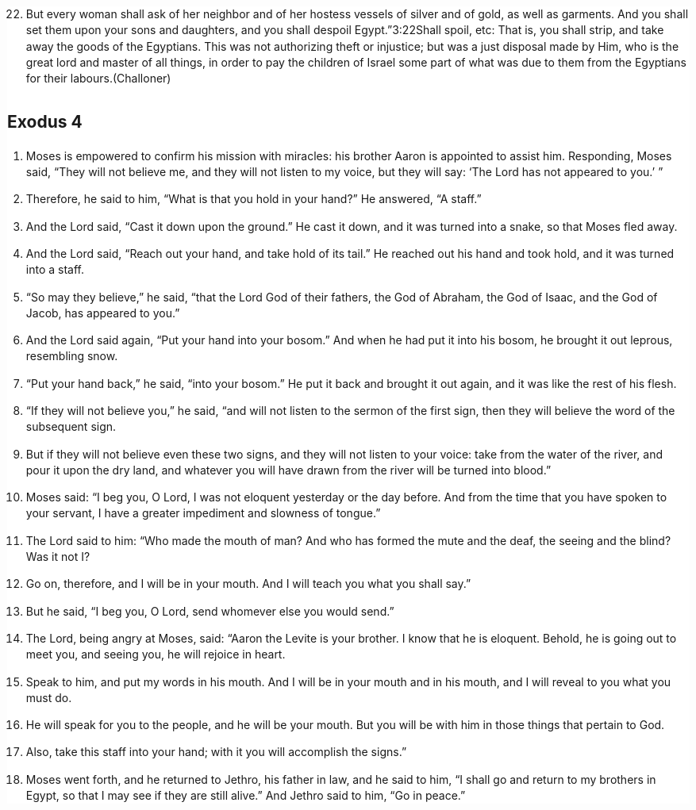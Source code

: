 22. But every woman shall ask of her neighbor and of her hostess vessels of silver and of gold, as well as garments. And you shall set them upon your sons and daughters, and you shall despoil Egypt.”3:22Shall spoil, etc: That is, you shall strip, and take away the goods of the Egyptians. This was not authorizing theft or injustice; but was a just disposal made by Him, who is the great lord and master of all things, in order to pay the children of Israel some part of what was due to them from the Egyptians for their labours.(Challoner)  

## Exodus 4

1. Moses is empowered to confirm his mission with miracles: his brother Aaron is appointed to assist him.  Responding, Moses said, “They will not believe me, and they will not listen to my voice, but they will say: ‘The Lord has not appeared to you.’ ” 

2. Therefore, he said to him, “What is that you hold in your hand?” He answered, “A staff.”

3. And the Lord said, “Cast it down upon the ground.” He cast it down, and it was turned into a snake, so that Moses fled away.

4. And the Lord said, “Reach out your hand, and take hold of its tail.” He reached out his hand and took hold, and it was turned into a staff.

5. “So may they believe,” he said, “that the Lord God of their fathers, the God of Abraham, the God of Isaac, and the God of Jacob, has appeared to you.” 

6. And the Lord said again, “Put your hand into your bosom.” And when he had put it into his bosom, he brought it out leprous, resembling snow.

7. “Put your hand back,” he said, “into your bosom.” He put it back and brought it out again, and it was like the rest of his flesh.

8. “If they will not believe you,” he said, “and will not listen to the sermon of the first sign, then they will believe the word of the subsequent sign.

9. But if they will not believe even these two signs, and they will not listen to your voice: take from the water of the river, and pour it upon the dry land, and whatever you will have drawn from the river will be turned into blood.” 

10. Moses said: “I beg you, O Lord, I was not eloquent yesterday or the day before. And from the time that you have spoken to your servant, I have a greater impediment and slowness of tongue.”

11. The Lord said to him: “Who made the mouth of man? And who has formed the mute and the deaf, the seeing and the blind? Was it not I?

12. Go on, therefore, and I will be in your mouth. And I will teach you what you shall say.” 

13. But he said, “I beg you, O Lord, send whomever else you would send.” 

14. The Lord, being angry at Moses, said: “Aaron the Levite is your brother. I know that he is eloquent. Behold, he is going out to meet you, and seeing you, he will rejoice in heart.

15. Speak to him, and put my words in his mouth. And I will be in your mouth and in his mouth, and I will reveal to you what you must do.

16. He will speak for you to the people, and he will be your mouth. But you will be with him in those things that pertain to God.

17. Also, take this staff into your hand; with it you will accomplish the signs.” 

18. Moses went forth, and he returned to Jethro, his father in law, and he said to him, “I shall go and return to my brothers in Egypt, so that I may see if they are still alive.” And Jethro said to him, “Go in peace.”
